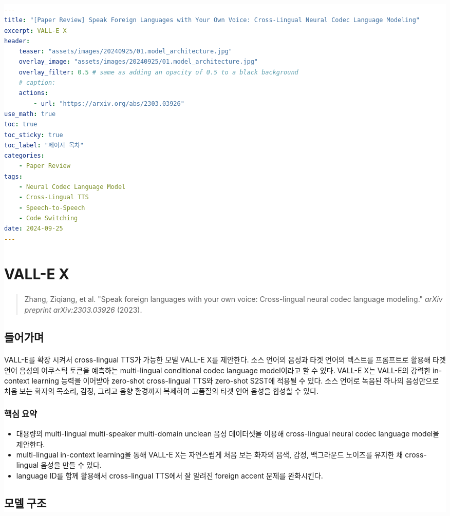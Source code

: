 ```yaml
---
title: "[Paper Review] Speak Foreign Languages with Your Own Voice: Cross-Lingual Neural Codec Language Modeling"
excerpt: VALL-E X
header:
    teaser: "assets/images/20240925/01.model_architecture.jpg"
    overlay_image: "assets/images/20240925/01.model_architecture.jpg"
    overlay_filter: 0.5 # same as adding an opacity of 0.5 to a black background
    # caption: 
    actions:
        - url: "https://arxiv.org/abs/2303.03926"
use_math: true
toc: true
toc_sticky: true
toc_label: "페이지 목차"
categories: 
    - Paper Review
tags: 
    - Neural Codec Language Model
    - Cross-Lingual TTS
    - Speech-to-Speech
    - Code Switching
date: 2024-09-25
---
```


# VALL-E X

> Zhang, Ziqiang, et al. "Speak foreign languages with your own voice: Cross-lingual neural codec language modeling." *arXiv preprint arXiv:2303.03926* (2023).
> 

## 들어가며

VALL-E를 확장 시켜서 cross-lingual TTS가 가능한 모델 VALL-E X를 제안한다. 소스 언어의 음성과 타겟 언어의 텍스트를 프롬프트로 활용해 타겟 언어 음성의 어쿠스틱 토큰을 예측하는 multi-lingual conditional codec language model이라고 할 수 있다. VALL-E X는 VALL-E의 강력한 in-context learning 능력을 이어받아 zero-shot cross-lingual TTS와 zero-shot S2ST에 적용될 수 있다. 소스 언어로 녹음된 하나의 음성만으로 처음 보는 화자의 목소리, 감정, 그리고 음향 환경까지 복제하여 고품질의 타겟 언어 음성을 합성할 수 있다. 

### 핵심 요약

- 대용량의 multi-lingual multi-speaker multi-domain unclean 음성 데이터셋을 이용해 cross-lingual neural codec language model을 제안한다.
- multi-lingual in-context learning을 통해 VALL-E X는 자연스럽게 처음 보는 화자의 음색, 감정, 백그라운드 노이즈를 유지한 채 cross-lingual 음성을 만들 수 있다.
- language ID를 함께 활용해서 cross-lingual TTS에서 잘 알려진 foreign accent 문제를 완화시킨다.

## 모델 구조
